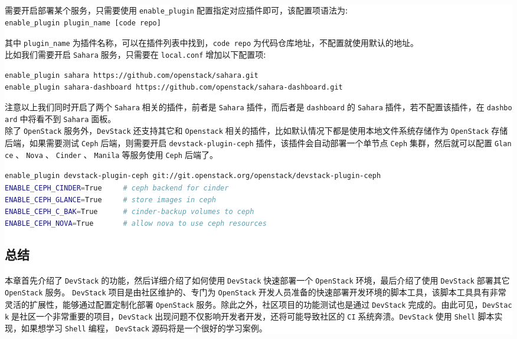 需要开启部署某个服务，只需要使用 `enable_plugin` 配置指定对应插件即可，该配置项语法为:  
`enable_plugin plugin_name [code repo]`

其中 `plugin_name` 为插件名称，可以在插件列表中找到，`code repo` 为代码仓库地址，不配置就使用默认的地址。  
比如我们需要开启 `Sahara` 服务，只需要在 `local.conf` 增加以下配置项:
``` sh
enable_plugin sahara https://github.com/openstack/sahara.git
enable_plugin sahara-dashboard https://github.com/openstack/sahara-dashboard.git
```

注意以上我们同时开启了两个 `Sahara` 相关的插件，前者是 `Sahara` 插件，而后者是 `dashboard` 的 `Sahara` 插件，若不配置该插件，在 `dashboard` 中将看不到 `Sahara` 面板。  
除了 `OpenStack` 服务外，`DevStack` 还支持其它和 `Openstack` 相关的插件，比如默认情况下都是使用本地文件系统存储作为 `OpenStack` 存储后端，如果需要测试 `Ceph` 后端，则需要开启 `devstack-plugin-ceph` 插件，该插件会自动部署一个单节点 `Ceph` 集群，然后就可以配置 `Glance` 、 `Nova` 、 `Cinder` 、 `Manila` 等服务使用 `Ceph` 后端了。
``` sh
enable_plugin devstack-plugin-ceph git://git.openstack.org/openstack/devstack-plugin-ceph
ENABLE_CEPH_CINDER=True     # ceph backend for cinder
ENABLE_CEPH_GLANCE=True     # store images in ceph
ENABLE_CEPH_C_BAK=True      # cinder-backup volumes to ceph
ENABLE_CEPH_NOVA=True       # allow nova to use ceph resources
```
## 总结
本章首先介绍了 `DevStack` 的功能，然后详细介绍了如何使用 `DevStack` 快速部署一个 `OpenStack` 环境，最后介绍了使用 `DevStack` 部署其它 `OpenStack` 服务。 `DevStack` 项目是由社区维护的、专门为 `OpenStack` 开发人员准备的快速部署开发环境的脚本工具，该脚本工具具有非常灵活的扩展性，能够通过配置定制化部署 `OpenStack` 服务。除此之外，社区项目的功能测试也是通过 `DevStack` 完成的。由此可见，`DevStack` 是社区一个非常重要的项目，`DevStack` 出现问题不仅影响开发者开发，还将可能导致社区的 `CI` 系统奔溃。`DevStack` 使用 `Shell` 脚本实现，如果想学习 `Shell` 编程， `DevStack` 源码将是一个很好的学习案例。